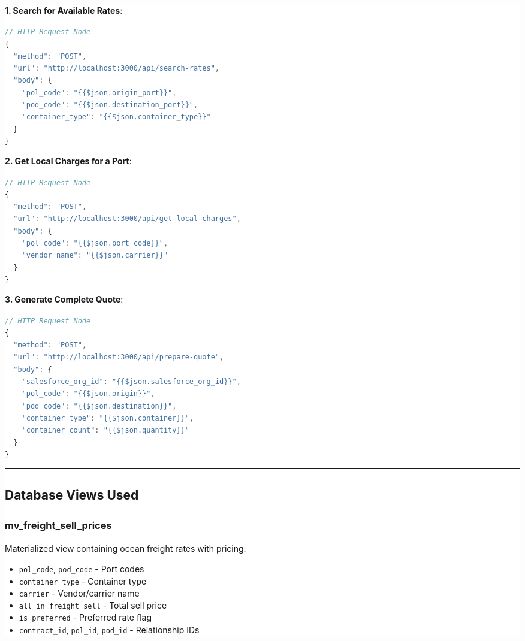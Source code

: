 **1. Search for Available Rates**:
```javascript
// HTTP Request Node
{
  "method": "POST",
  "url": "http://localhost:3000/api/search-rates",
  "body": {
    "pol_code": "{{$json.origin_port}}",
    "pod_code": "{{$json.destination_port}}",
    "container_type": "{{$json.container_type}}"
  }
}
```

**2. Get Local Charges for a Port**:
```javascript
// HTTP Request Node
{
  "method": "POST",
  "url": "http://localhost:3000/api/get-local-charges",
  "body": {
    "pol_code": "{{$json.port_code}}",
    "vendor_name": "{{$json.carrier}}"
  }
}
```

**3. Generate Complete Quote**:
```javascript
// HTTP Request Node
{
  "method": "POST",
  "url": "http://localhost:3000/api/prepare-quote",
  "body": {
    "salesforce_org_id": "{{$json.salesforce_org_id}}",
    "pol_code": "{{$json.origin}}",
    "pod_code": "{{$json.destination}}",
    "container_type": "{{$json.container}}",
    "container_count": "{{$json.quantity}}"
  }
}
```

---

## Database Views Used

### mv_freight_sell_prices
Materialized view containing ocean freight rates with pricing:
- `pol_code`, `pod_code` - Port codes
- `container_type` - Container type
- `carrier` - Vendor/carrier name
- `all_in_freight_sell` - Total sell price
- `is_preferred` - Preferred rate flag
- `contract_id`, `pol_id`, `pod_id` - Relationship IDs
